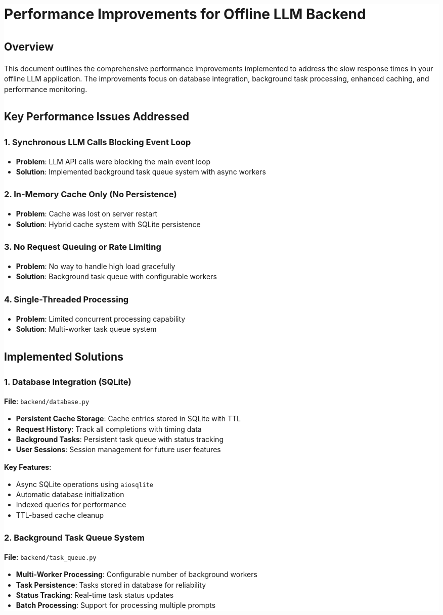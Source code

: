 # Performance Improvements for Offline LLM Backend

## Overview

This document outlines the comprehensive performance improvements implemented to address the slow response times in your offline LLM application. The improvements focus on database integration, background task processing, enhanced caching, and performance monitoring.

## Key Performance Issues Addressed

### 1. **Synchronous LLM Calls Blocking Event Loop**
- **Problem**: LLM API calls were blocking the main event loop
- **Solution**: Implemented background task queue system with async workers

### 2. **In-Memory Cache Only (No Persistence)**
- **Problem**: Cache was lost on server restart
- **Solution**: Hybrid cache system with SQLite persistence

### 3. **No Request Queuing or Rate Limiting**
- **Problem**: No way to handle high load gracefully
- **Solution**: Background task queue with configurable workers

### 4. **Single-Threaded Processing**
- **Problem**: Limited concurrent processing capability
- **Solution**: Multi-worker task queue system

## Implemented Solutions

### 1. **Database Integration (SQLite)**

**File**: `backend/database.py`

- **Persistent Cache Storage**: Cache entries stored in SQLite with TTL
- **Request History**: Track all completions with timing data
- **Background Tasks**: Persistent task queue with status tracking
- **User Sessions**: Session management for future user features

**Key Features**:
- Async SQLite operations using `aiosqlite`
- Automatic database initialization
- Indexed queries for performance
- TTL-based cache cleanup

### 2. **Background Task Queue System**

**File**: `backend/task_queue.py`

- **Multi-Worker Processing**: Configurable number of background workers
- **Task Persistence**: Tasks stored in database for reliability
- **Status Tracking**: Real-time task status updates
- **Batch Processing**: Support for processing multiple prompts
